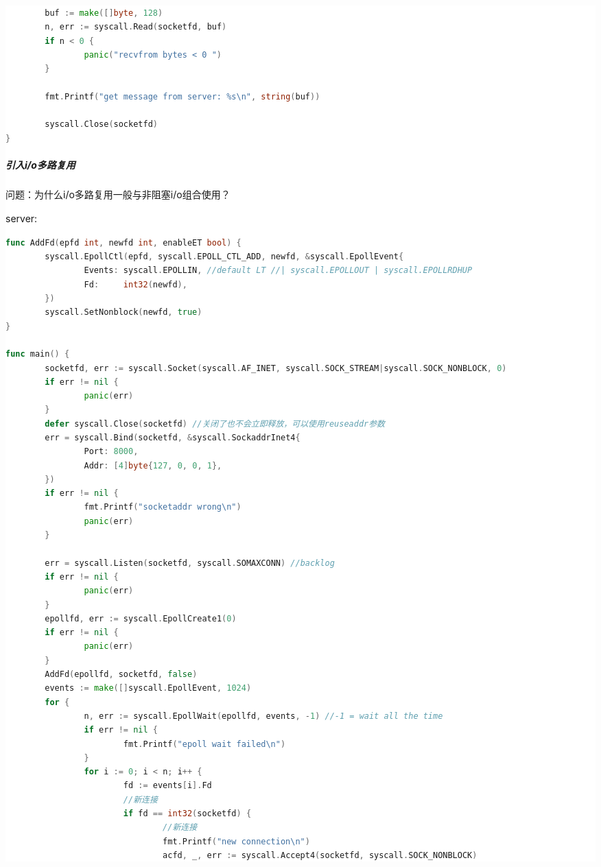 ~~~go
        buf := make([]byte, 128)
        n, err := syscall.Read(socketfd, buf)
        if n < 0 {
                panic("recvfrom bytes < 0 ")
        }

        fmt.Printf("get message from server: %s\n", string(buf))

        syscall.Close(socketfd)
}
~~~

##### 引入i/o多路复用

问题：为什么i/o多路复用一般与非阻塞i/o组合使用？

server:

~~~go
func AddFd(epfd int, newfd int, enableET bool) {
        syscall.EpollCtl(epfd, syscall.EPOLL_CTL_ADD, newfd, &syscall.EpollEvent{
                Events: syscall.EPOLLIN, //default LT //| syscall.EPOLLOUT | syscall.EPOLLRDHUP
                Fd:     int32(newfd),
        })
        syscall.SetNonblock(newfd, true)
}

func main() {
        socketfd, err := syscall.Socket(syscall.AF_INET, syscall.SOCK_STREAM|syscall.SOCK_NONBLOCK, 0)
        if err != nil {
                panic(err)
        }
        defer syscall.Close(socketfd) //关闭了也不会立即释放，可以使用reuseaddr参数
        err = syscall.Bind(socketfd, &syscall.SockaddrInet4{
                Port: 8000,
                Addr: [4]byte{127, 0, 0, 1},
        })
        if err != nil {
                fmt.Printf("socketaddr wrong\n")
                panic(err)
        }

        err = syscall.Listen(socketfd, syscall.SOMAXCONN) //backlog
        if err != nil {
                panic(err)
        }
        epollfd, err := syscall.EpollCreate1(0)
        if err != nil {
                panic(err)
        }
        AddFd(epollfd, socketfd, false)
        events := make([]syscall.EpollEvent, 1024)
        for {
                n, err := syscall.EpollWait(epollfd, events, -1) //-1 = wait all the time
                if err != nil {
                        fmt.Printf("epoll wait failed\n")
                }
                for i := 0; i < n; i++ {
                        fd := events[i].Fd
                        //新连接
                        if fd == int32(socketfd) {
                                //新连接
                                fmt.Printf("new connection\n")
                                acfd, _, err := syscall.Accept4(socketfd, syscall.SOCK_NONBLOCK)
~~~